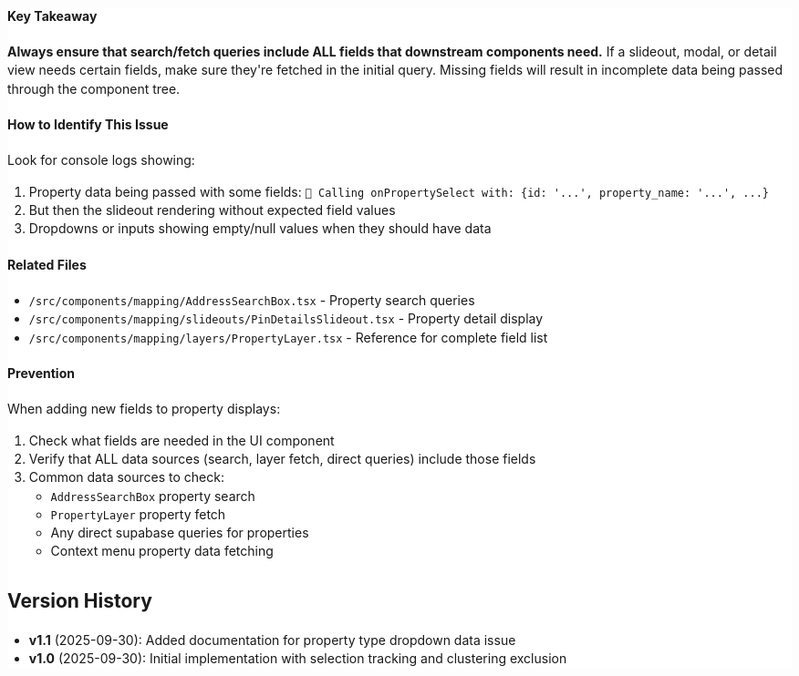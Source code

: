 #### Key Takeaway
**Always ensure that search/fetch queries include ALL fields that downstream components need.** If a slideout, modal, or detail view needs certain fields, make sure they're fetched in the initial query. Missing fields will result in incomplete data being passed through the component tree.

#### How to Identify This Issue
Look for console logs showing:
1. Property data being passed with some fields: `🏢 Calling onPropertySelect with: {id: '...', property_name: '...', ...}`
2. But then the slideout rendering without expected field values
3. Dropdowns or inputs showing empty/null values when they should have data

#### Related Files
- `/src/components/mapping/AddressSearchBox.tsx` - Property search queries
- `/src/components/mapping/slideouts/PinDetailsSlideout.tsx` - Property detail display
- `/src/components/mapping/layers/PropertyLayer.tsx` - Reference for complete field list

#### Prevention
When adding new fields to property displays:
1. Check what fields are needed in the UI component
2. Verify that ALL data sources (search, layer fetch, direct queries) include those fields
3. Common data sources to check:
   - `AddressSearchBox` property search
   - `PropertyLayer` property fetch
   - Any direct supabase queries for properties
   - Context menu property data fetching

## Version History
- **v1.1** (2025-09-30): Added documentation for property type dropdown data issue
- **v1.0** (2025-09-30): Initial implementation with selection tracking and clustering exclusion